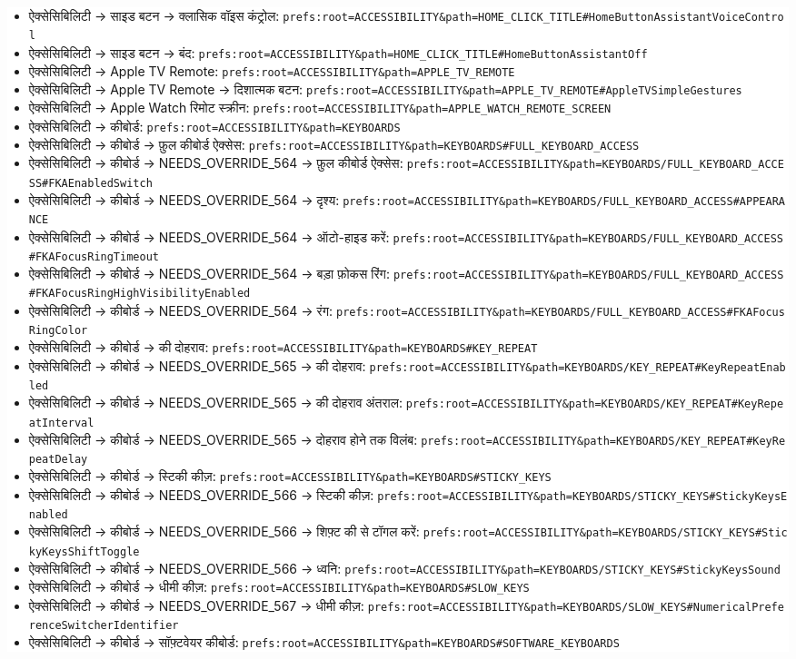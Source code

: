 - ऐक्सेसिबिलिटी → साइड बटन → क्लासिक वॉइस कंट्रोल: `prefs:root=ACCESSIBILITY&path=HOME_CLICK_TITLE#HomeButtonAssistantVoiceControl`
- ऐक्सेसिबिलिटी → साइड बटन → बंद: `prefs:root=ACCESSIBILITY&path=HOME_CLICK_TITLE#HomeButtonAssistantOff`
- ऐक्सेसिबिलिटी → Apple TV Remote: `prefs:root=ACCESSIBILITY&path=APPLE_TV_REMOTE`
- ऐक्सेसिबिलिटी → Apple TV Remote → दिशात्मक बटन: `prefs:root=ACCESSIBILITY&path=APPLE_TV_REMOTE#AppleTVSimpleGestures`
- ऐक्सेसिबिलिटी → Apple Watch रिमोट स्क्रीन: `prefs:root=ACCESSIBILITY&path=APPLE_WATCH_REMOTE_SCREEN`
- ऐक्सेसिबिलिटी → कीबोर्ड: `prefs:root=ACCESSIBILITY&path=KEYBOARDS`
- ऐक्सेसिबिलिटी → कीबोर्ड → फ़ुल कीबोर्ड ऐक्सेस: `prefs:root=ACCESSIBILITY&path=KEYBOARDS#FULL_KEYBOARD_ACCESS`
- ऐक्सेसिबिलिटी → कीबोर्ड → NEEDS_OVERRIDE_564 → फ़ुल कीबोर्ड ऐक्सेस: `prefs:root=ACCESSIBILITY&path=KEYBOARDS/FULL_KEYBOARD_ACCESS#FKAEnabledSwitch`
- ऐक्सेसिबिलिटी → कीबोर्ड → NEEDS_OVERRIDE_564 → दृश्य: `prefs:root=ACCESSIBILITY&path=KEYBOARDS/FULL_KEYBOARD_ACCESS#APPEARANCE`
- ऐक्सेसिबिलिटी → कीबोर्ड → NEEDS_OVERRIDE_564 → ऑटो-हाइड करें: `prefs:root=ACCESSIBILITY&path=KEYBOARDS/FULL_KEYBOARD_ACCESS#FKAFocusRingTimeout`
- ऐक्सेसिबिलिटी → कीबोर्ड → NEEDS_OVERRIDE_564 → बड़ा फ़ोकस रिंग: `prefs:root=ACCESSIBILITY&path=KEYBOARDS/FULL_KEYBOARD_ACCESS#FKAFocusRingHighVisibilityEnabled`
- ऐक्सेसिबिलिटी → कीबोर्ड → NEEDS_OVERRIDE_564 → रंग: `prefs:root=ACCESSIBILITY&path=KEYBOARDS/FULL_KEYBOARD_ACCESS#FKAFocusRingColor`
- ऐक्सेसिबिलिटी → कीबोर्ड → की दोहराव: `prefs:root=ACCESSIBILITY&path=KEYBOARDS#KEY_REPEAT`
- ऐक्सेसिबिलिटी → कीबोर्ड → NEEDS_OVERRIDE_565 → की दोहराव: `prefs:root=ACCESSIBILITY&path=KEYBOARDS/KEY_REPEAT#KeyRepeatEnabled`
- ऐक्सेसिबिलिटी → कीबोर्ड → NEEDS_OVERRIDE_565 → की दोहराव अंतराल: `prefs:root=ACCESSIBILITY&path=KEYBOARDS/KEY_REPEAT#KeyRepeatInterval`
- ऐक्सेसिबिलिटी → कीबोर्ड → NEEDS_OVERRIDE_565 → दोहराव होने तक विलंब: `prefs:root=ACCESSIBILITY&path=KEYBOARDS/KEY_REPEAT#KeyRepeatDelay`
- ऐक्सेसिबिलिटी → कीबोर्ड → स्टिकी कीज़: `prefs:root=ACCESSIBILITY&path=KEYBOARDS#STICKY_KEYS`
- ऐक्सेसिबिलिटी → कीबोर्ड → NEEDS_OVERRIDE_566 → स्टिकी कीज़: `prefs:root=ACCESSIBILITY&path=KEYBOARDS/STICKY_KEYS#StickyKeysEnabled`
- ऐक्सेसिबिलिटी → कीबोर्ड → NEEDS_OVERRIDE_566 → शिफ़्ट की से टॉगल करें: `prefs:root=ACCESSIBILITY&path=KEYBOARDS/STICKY_KEYS#StickyKeysShiftToggle`
- ऐक्सेसिबिलिटी → कीबोर्ड → NEEDS_OVERRIDE_566 → ध्वनि: `prefs:root=ACCESSIBILITY&path=KEYBOARDS/STICKY_KEYS#StickyKeysSound`
- ऐक्सेसिबिलिटी → कीबोर्ड → धीमी कीज़: `prefs:root=ACCESSIBILITY&path=KEYBOARDS#SLOW_KEYS`
- ऐक्सेसिबिलिटी → कीबोर्ड → NEEDS_OVERRIDE_567 → धीमी कीज़: `prefs:root=ACCESSIBILITY&path=KEYBOARDS/SLOW_KEYS#NumericalPreferenceSwitcherIdentifier`
- ऐक्सेसिबिलिटी → कीबोर्ड → सॉफ़्टवेयर कीबोर्ड: `prefs:root=ACCESSIBILITY&path=KEYBOARDS#SOFTWARE_KEYBOARDS`
